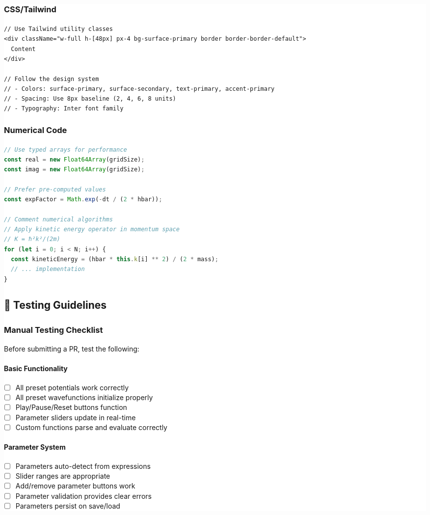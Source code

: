 ### CSS/Tailwind

```tsx
// Use Tailwind utility classes
<div className="w-full h-[48px] px-4 bg-surface-primary border border-border-default">
  Content
</div>

// Follow the design system
// - Colors: surface-primary, surface-secondary, text-primary, accent-primary
// - Spacing: Use 8px baseline (2, 4, 6, 8 units)
// - Typography: Inter font family
```

### Numerical Code

```typescript
// Use typed arrays for performance
const real = new Float64Array(gridSize);
const imag = new Float64Array(gridSize);

// Prefer pre-computed values
const expFactor = Math.exp(-dt / (2 * hbar));

// Comment numerical algorithms
// Apply kinetic energy operator in momentum space
// K = ℏ²k²/(2m)
for (let i = 0; i < N; i++) {
  const kineticEnergy = (hbar * this.k[i] ** 2) / (2 * mass);
  // ... implementation
}
```

## 🧪 Testing Guidelines

### Manual Testing Checklist

Before submitting a PR, test the following:

#### Basic Functionality
- [ ] All preset potentials work correctly
- [ ] All preset wavefunctions initialize properly
- [ ] Play/Pause/Reset buttons function
- [ ] Parameter sliders update in real-time
- [ ] Custom functions parse and evaluate correctly

#### Parameter System
- [ ] Parameters auto-detect from expressions
- [ ] Slider ranges are appropriate
- [ ] Add/remove parameter buttons work
- [ ] Parameter validation provides clear errors
- [ ] Parameters persist on save/load
